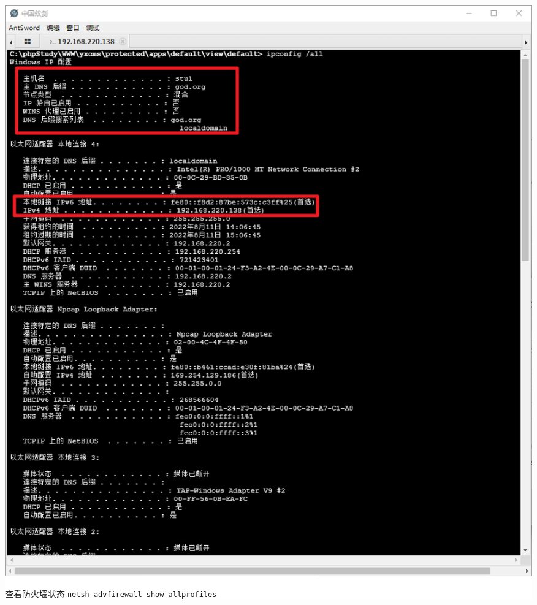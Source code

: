 ![image-20220811145021077](./st1.assets/image-20220811145021077.png)

查看防火墙状态 `netsh advfirewall show allprofiles`
